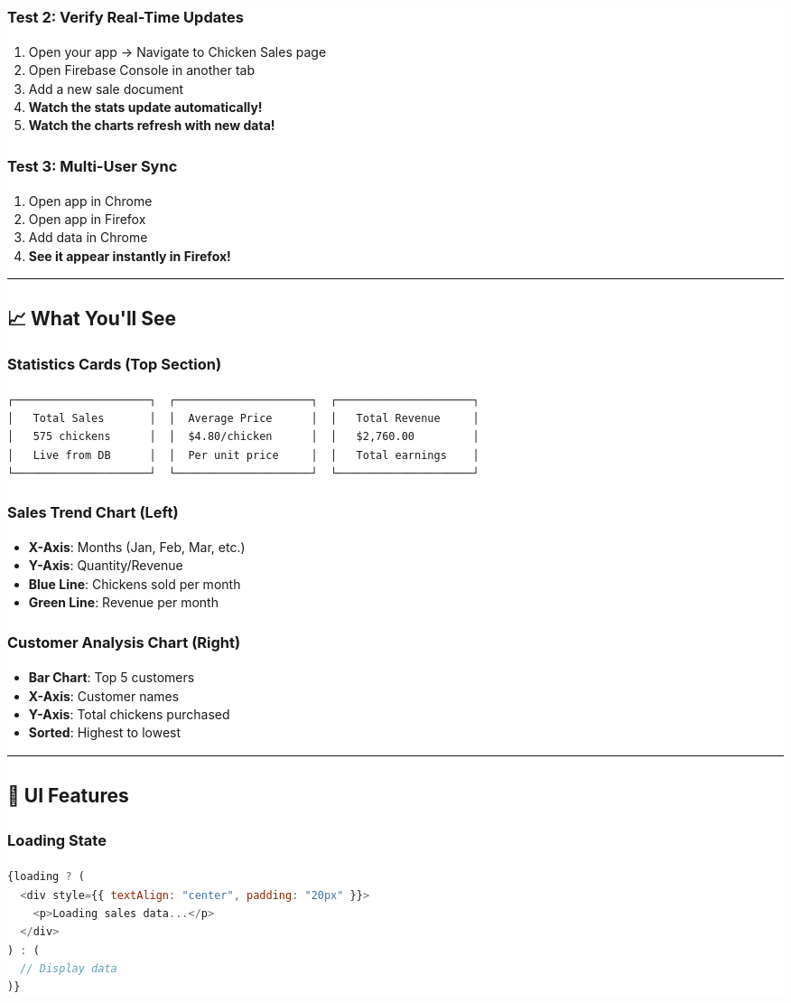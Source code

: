 ### Test 2: Verify Real-Time Updates
1. Open your app → Navigate to Chicken Sales page
2. Open Firebase Console in another tab
3. Add a new sale document
4. **Watch the stats update automatically!**
5. **Watch the charts refresh with new data!**

### Test 3: Multi-User Sync
1. Open app in Chrome
2. Open app in Firefox
3. Add data in Chrome
4. **See it appear instantly in Firefox!**

---

## 📈 What You'll See

### Statistics Cards (Top Section)
```
┌─────────────────────┐  ┌─────────────────────┐  ┌─────────────────────┐
│   Total Sales       │  │  Average Price      │  │   Total Revenue     │
│   575 chickens      │  │  $4.80/chicken      │  │   $2,760.00         │
│   Live from DB      │  │  Per unit price     │  │   Total earnings    │
└─────────────────────┘  └─────────────────────┘  └─────────────────────┘
```

### Sales Trend Chart (Left)
- **X-Axis**: Months (Jan, Feb, Mar, etc.)
- **Y-Axis**: Quantity/Revenue
- **Blue Line**: Chickens sold per month
- **Green Line**: Revenue per month

### Customer Analysis Chart (Right)
- **Bar Chart**: Top 5 customers
- **X-Axis**: Customer names
- **Y-Axis**: Total chickens purchased
- **Sorted**: Highest to lowest

---

## 🎨 UI Features

### Loading State
```javascript
{loading ? (
  <div style={{ textAlign: "center", padding: "20px" }}>
    <p>Loading sales data...</p>
  </div>
) : (
  // Display data
)}
```
